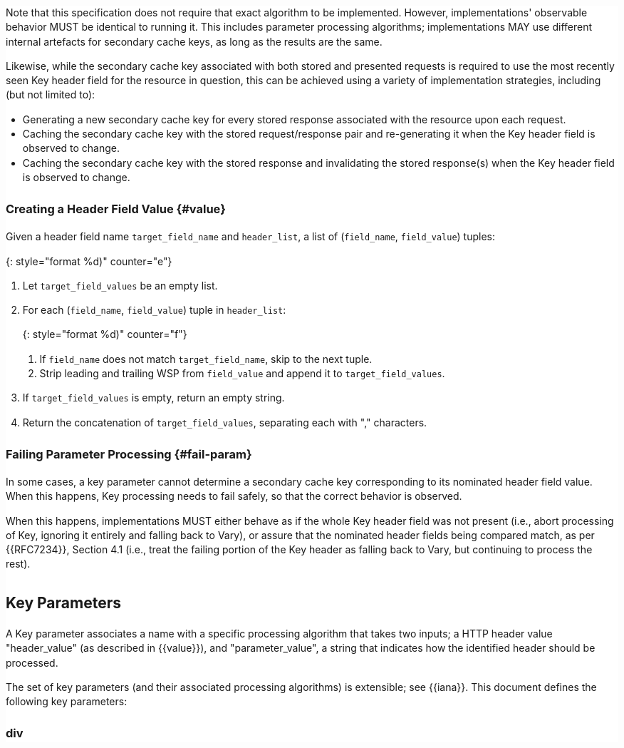 Note that this specification does not require that exact algorithm to be implemented. However,
implementations' observable behavior MUST be identical to running it. This includes parameter
processing algorithms; implementations MAY use different internal artefacts for secondary cache
keys, as long as the results are the same.

Likewise, while the secondary cache key associated with both stored and presented requests is
required to use the most recently seen Key header field for the resource in question, this can be
achieved using a variety of implementation strategies, including (but not limited to):

* Generating a new secondary cache key for every stored response associated with the resource upon each request. 
* Caching the secondary cache key with the stored request/response pair and re-generating it when the Key header field is observed to change.
* Caching the secondary cache key with the stored response and invalidating the stored response(s) when the Key header field is observed to change.


### Creating a Header Field Value {#value}

Given a header field name `target_field_name` and `header_list`, a list of (`field_name`,
`field_value`) tuples:

{: style="format %d)"  counter="e"}
1. Let `target_field_values` be an empty list. 
3. For each (`field_name`, `field_value`) tuple in `header_list`:

   {: style="format %d)"  counter="f"}
   1. If `field_name` does not match `target_field_name`, skip to the next tuple.
   1. Strip leading and trailing WSP from `field_value` and append it to `target_field_values`.
4. If `target_field_values` is empty, return an empty string.
5. Return the concatenation of `target_field_values`, separating each with "," characters.


### Failing Parameter Processing {#fail-param}

In some cases, a key parameter cannot determine a secondary cache key corresponding to its
nominated header field value. When this happens, Key processing needs to fail safely, so that the
correct behavior is observed.

When this happens, implementations MUST either behave as if the whole Key header field was not
present (i.e., abort processing of Key, ignoring it entirely and falling back to Vary), or assure
that the nominated header fields being compared match, as per {{RFC7234}}, Section 4.1 (i.e., treat
the failing portion of the Key header as falling back to Vary, but continuing to process the rest).
  

## Key Parameters

A Key parameter associates a name with a specific processing algorithm that takes two inputs; a
HTTP header value "header_value" (as described in {{value}}), and "parameter_value", a string that
indicates how the identified header should be processed.

The set of key parameters (and their associated processing algorithms) is extensible; see {{iana}}.
This document defines the following key parameters:


### div
